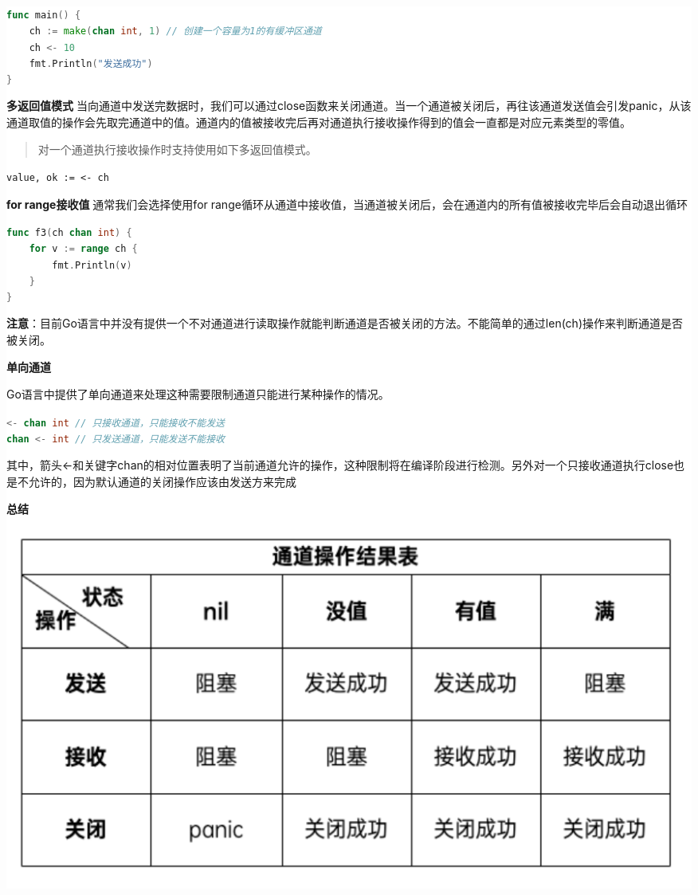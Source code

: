 ```go
func main() {
	ch := make(chan int, 1) // 创建一个容量为1的有缓冲区通道
	ch <- 10
	fmt.Println("发送成功")
}
```

**多返回值模式**
当向通道中发送完数据时，我们可以通过close函数来关闭通道。当一个通道被关闭后，再往该通道发送值会引发panic，从该通道取值的操作会先取完通道中的值。通道内的值被接收完后再对通道执行接收操作得到的值会一直都是对应元素类型的零值。

> 对一个通道执行接收操作时支持使用如下多返回值模式。

`value, ok := <- ch`


**for range接收值**
通常我们会选择使用for range循环从通道中接收值，当通道被关闭后，会在通道内的所有值被接收完毕后会自动退出循环

```go
func f3(ch chan int) {
	for v := range ch {
		fmt.Println(v)
	}
}
```

**注意**：目前Go语言中并没有提供一个不对通道进行读取操作就能判断通道是否被关闭的方法。不能简单的通过len(ch)操作来判断通道是否被关闭。



**单向通道**

Go语言中提供了单向通道来处理这种需要限制通道只能进行某种操作的情况。
```go
<- chan int // 只接收通道，只能接收不能发送
chan <- int // 只发送通道，只能发送不能接收
```
其中，箭头<-和关键字chan的相对位置表明了当前通道允许的操作，这种限制将在编译阶段进行检测。另外对一个只接收通道执行close也是不允许的，因为默认通道的关闭操作应该由发送方来完成


**总结**
![通道](image\通道.png)
